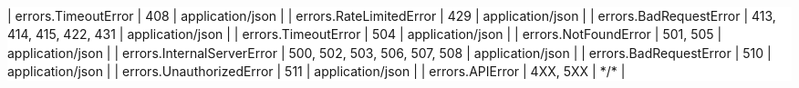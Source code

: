 | errors.TimeoutError                                | 408                                                | application/json                                   |
| errors.RateLimitedError                            | 429                                                | application/json                                   |
| errors.BadRequestError                             | 413, 414, 415, 422, 431                            | application/json                                   |
| errors.TimeoutError                                | 504                                                | application/json                                   |
| errors.NotFoundError                               | 501, 505                                           | application/json                                   |
| errors.InternalServerError                         | 500, 502, 503, 506, 507, 508                       | application/json                                   |
| errors.BadRequestError                             | 510                                                | application/json                                   |
| errors.UnauthorizedError                           | 511                                                | application/json                                   |
| errors.APIError                                    | 4XX, 5XX                                           | \*/\*                                              |
